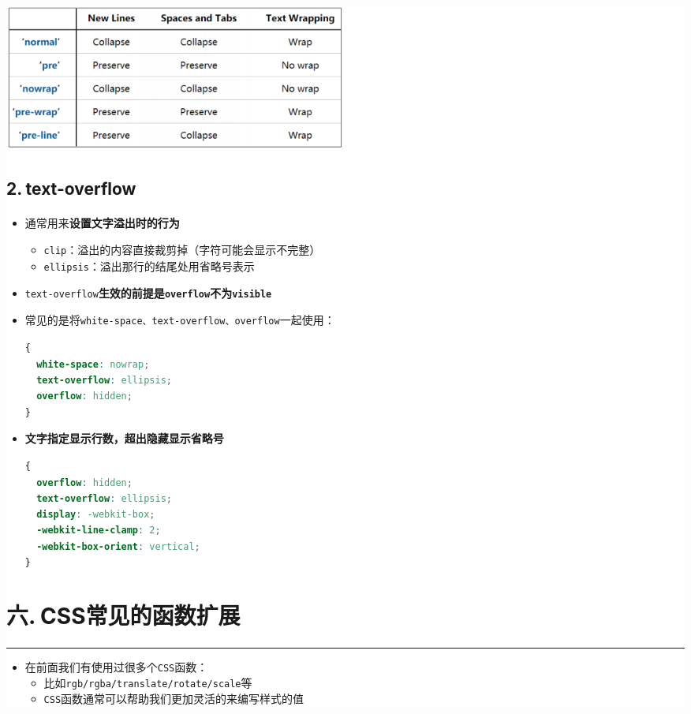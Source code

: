   <img src="assets/image-20220429235026811.png" alt="image-20220429235026811" style="zoom:80%;" />

## 2. text-overflow

- 通常用来**设置文字溢出时的行为**
  - `clip`：溢出的内容直接裁剪掉（字符可能会显示不完整）
  - `ellipsis`：溢出那行的结尾处用省略号表示
  
- `text-overflow`**生效的前提是`overflow`不为`visible`**

- 常见的是将`white-space、text-overflow、overflow`一起使用：

  ```css
  {
    white-space: nowrap;
    text-overflow: ellipsis;
    overflow: hidden;
  }
  ```

- **文字指定显示行数，超出隐藏显示省略号**

  ```css
  {
    overflow: hidden;
    text-overflow: ellipsis;
    display: -webkit-box;
    -webkit-line-clamp: 2;
    -webkit-box-orient: vertical;
  }
  ```
  





# 六. CSS常见的函数扩展

---

- 在前面我们有使用过很多个`CSS`函数：
  - 比如`rgb/rgba/translate/rotate/scale`等
  - `CSS`函数通常可以帮助我们更加灵活的来编写样式的值
  